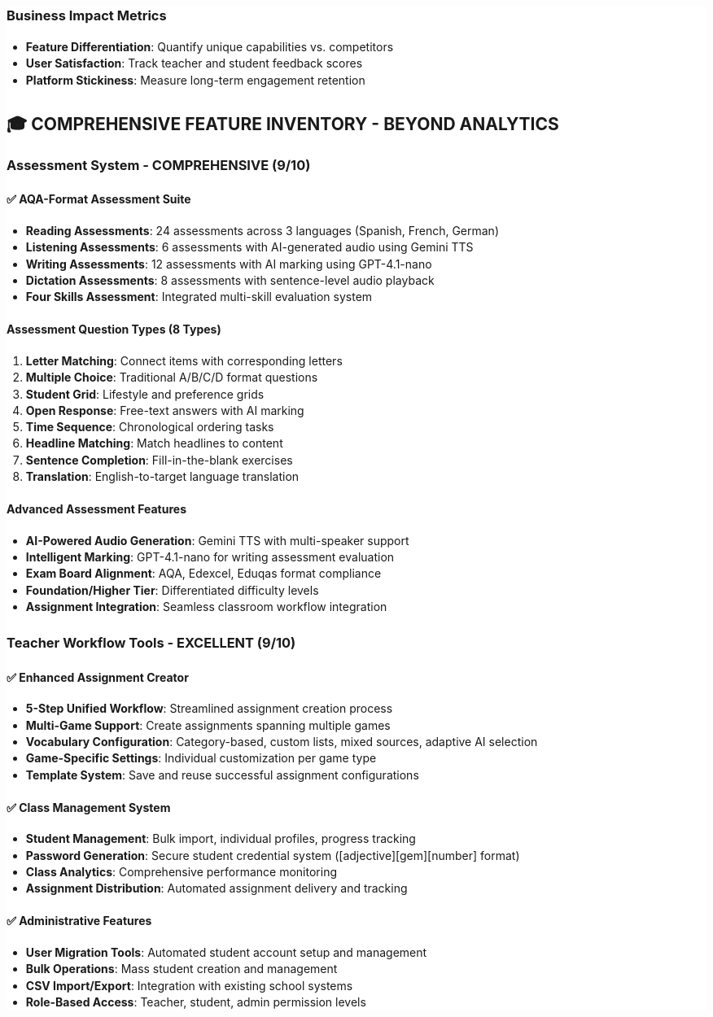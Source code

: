 ### Business Impact Metrics
- **Feature Differentiation**: Quantify unique capabilities vs. competitors
- **User Satisfaction**: Track teacher and student feedback scores
- **Platform Stickiness**: Measure long-term engagement retention

## 🎓 **COMPREHENSIVE FEATURE INVENTORY - BEYOND ANALYTICS**

### **Assessment System - COMPREHENSIVE (9/10)**

#### **✅ AQA-Format Assessment Suite**
- **Reading Assessments**: 24 assessments across 3 languages (Spanish, French, German)
- **Listening Assessments**: 6 assessments with AI-generated audio using Gemini TTS
- **Writing Assessments**: 12 assessments with AI marking using GPT-4.1-nano
- **Dictation Assessments**: 8 assessments with sentence-level audio playback
- **Four Skills Assessment**: Integrated multi-skill evaluation system

#### **Assessment Question Types (8 Types)**
1. **Letter Matching**: Connect items with corresponding letters
2. **Multiple Choice**: Traditional A/B/C/D format questions
3. **Student Grid**: Lifestyle and preference grids
4. **Open Response**: Free-text answers with AI marking
5. **Time Sequence**: Chronological ordering tasks
6. **Headline Matching**: Match headlines to content
7. **Sentence Completion**: Fill-in-the-blank exercises
8. **Translation**: English-to-target language translation

#### **Advanced Assessment Features**
- **AI-Powered Audio Generation**: Gemini TTS with multi-speaker support
- **Intelligent Marking**: GPT-4.1-nano for writing assessment evaluation
- **Exam Board Alignment**: AQA, Edexcel, Eduqas format compliance
- **Foundation/Higher Tier**: Differentiated difficulty levels
- **Assignment Integration**: Seamless classroom workflow integration

### **Teacher Workflow Tools - EXCELLENT (9/10)**

#### **✅ Enhanced Assignment Creator**
- **5-Step Unified Workflow**: Streamlined assignment creation process
- **Multi-Game Support**: Create assignments spanning multiple games
- **Vocabulary Configuration**: Category-based, custom lists, mixed sources, adaptive AI selection
- **Game-Specific Settings**: Individual customization per game type
- **Template System**: Save and reuse successful assignment configurations

#### **✅ Class Management System**
- **Student Management**: Bulk import, individual profiles, progress tracking
- **Password Generation**: Secure student credential system ([adjective][gem][number] format)
- **Class Analytics**: Comprehensive performance monitoring
- **Assignment Distribution**: Automated assignment delivery and tracking

#### **✅ Administrative Features**
- **User Migration Tools**: Automated student account setup and management
- **Bulk Operations**: Mass student creation and management
- **CSV Import/Export**: Integration with existing school systems
- **Role-Based Access**: Teacher, student, admin permission levels

